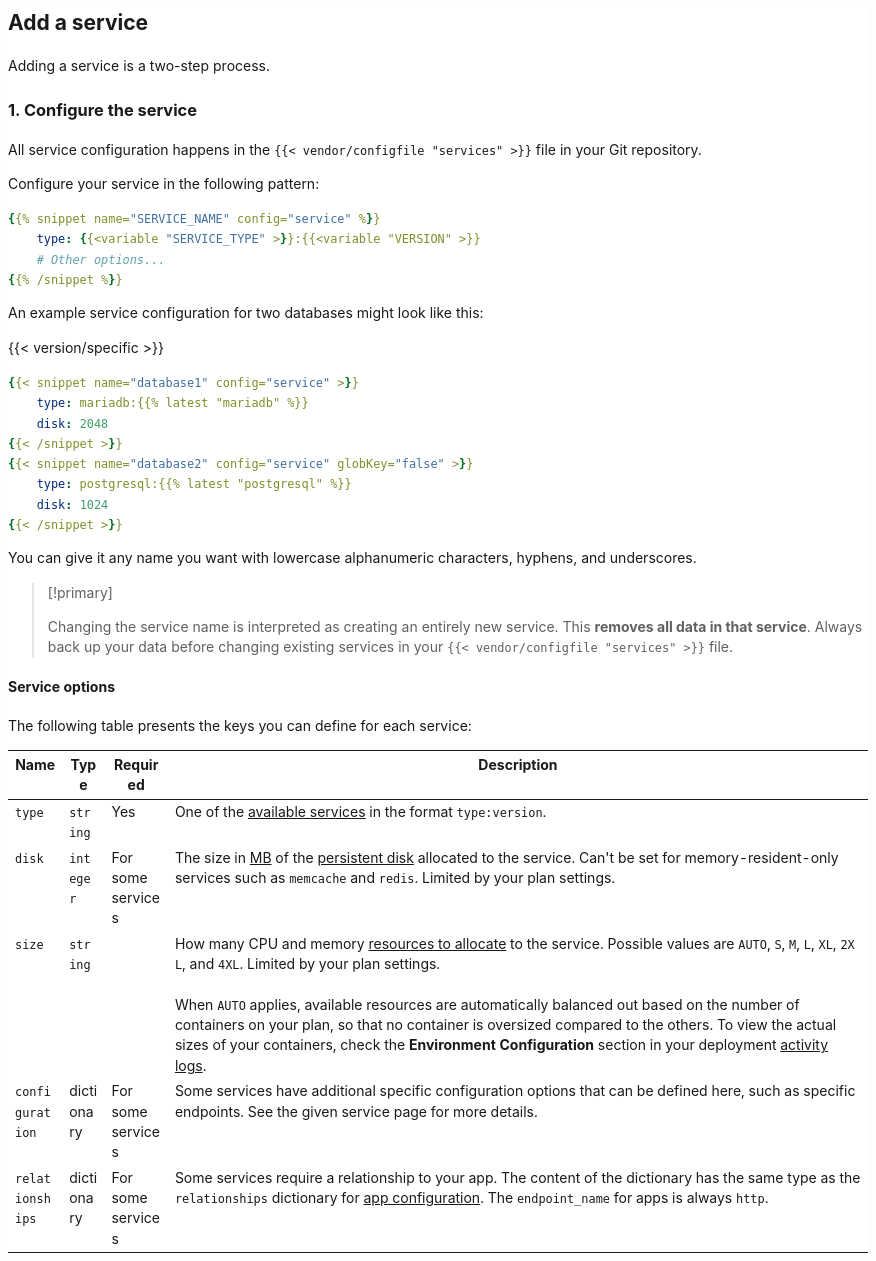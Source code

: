 ## Add a service

Adding a service is a two-step process.

### 1. Configure the service

All service configuration happens in the `{{< vendor/configfile "services" >}}` file in your Git repository.

Configure your service in the following pattern:

```yaml {configFile="services"}
{{% snippet name="SERVICE_NAME" config="service" %}}
    type: {{<variable "SERVICE_TYPE" >}}:{{<variable "VERSION" >}}
    # Other options...
{{% /snippet %}}
```

An example service configuration for two databases might look like this:

{{< version/specific >}}


```yaml {configFile="services"}
{{< snippet name="database1" config="service" >}}
    type: mariadb:{{% latest "mariadb" %}}
    disk: 2048
{{< /snippet >}}
{{< snippet name="database2" config="service" globKey="false" >}}
    type: postgresql:{{% latest "postgresql" %}}
    disk: 1024
{{< /snippet >}}
```


You can give it any name you want with lowercase alphanumeric characters, hyphens, and underscores.

> [!primary]  
> 
> Changing the service name is interpreted as creating an entirely new service.
> This **removes all data in that service**.
> Always back up your data before changing existing services in your `{{< vendor/configfile "services" >}}` file.
> 
> 

#### Service options

The following table presents the keys you can define for each service:





| Name            | Type       | Required          | Description |
| --------------- | ---------- | ----------------- | ----------- |
| `type`          | `string`   | Yes               | One of the [available services](#available-services) in the format `type:version`. |
| `disk`          | `integer`  | For some services | The size in [MB](/glossary.md#mb) of the [persistent disk](#disk) allocated to the service. Can't be set for memory-resident-only services such as `memcache` and `redis`. Limited by your plan settings. |
| `size`          | `string`   |                   | How many CPU and memory [resources to allocate](#size) to the service. Possible values are `AUTO`, `S`, `M`, `L`, `XL`, `2XL`, and `4XL`. Limited by your plan settings.<BR><BR>When `AUTO` applies, available resources are automatically balanced out based on the number of containers on your plan, so that no container is oversized compared to the others. To view the actual sizes of your containers, check the **Environment Configuration** section in your deployment [activity logs](../increase-observability/logs/access-logs.md#activity-logs). |
| `configuration` | dictionary | For some services | Some services have additional specific configuration options that can be defined here, such as specific endpoints. See the given service page for more details. |
| `relationships` | dictionary | For some services | Some services require a relationship to your app. The content of the dictionary has the same type as the `relationships` dictionary for [app configuration](../create-apps/app-reference.md#relationships). The `endpoint_name` for apps is always `http`. |
